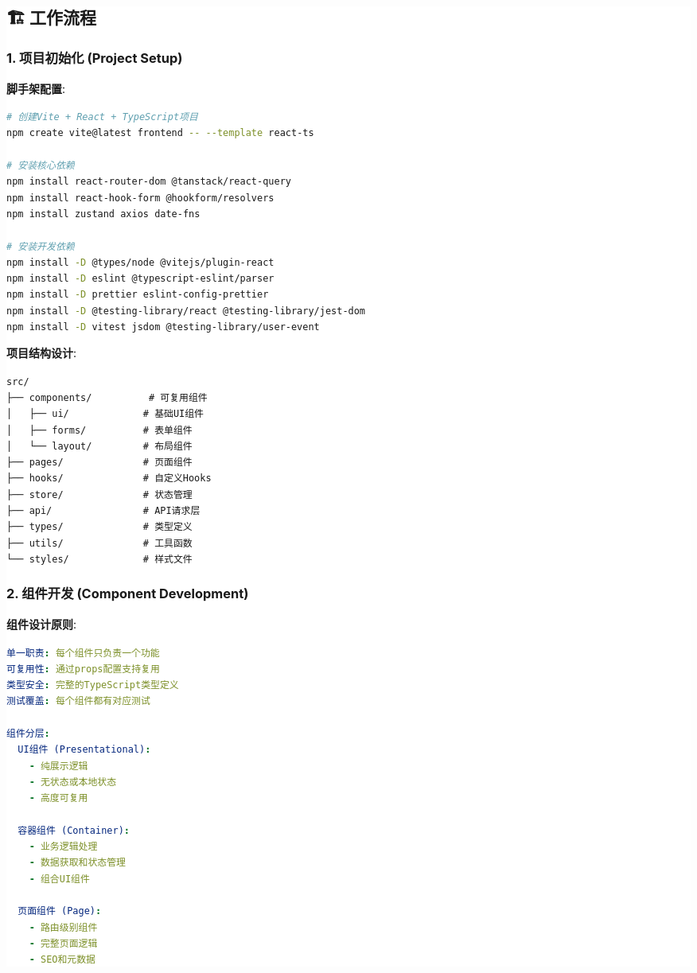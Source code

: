 ## 🏗️ 工作流程

### 1. 项目初始化 (Project Setup)

**脚手架配置**:
```bash
# 创建Vite + React + TypeScript项目
npm create vite@latest frontend -- --template react-ts

# 安装核心依赖
npm install react-router-dom @tanstack/react-query
npm install react-hook-form @hookform/resolvers
npm install zustand axios date-fns

# 安装开发依赖
npm install -D @types/node @vitejs/plugin-react
npm install -D eslint @typescript-eslint/parser
npm install -D prettier eslint-config-prettier
npm install -D @testing-library/react @testing-library/jest-dom
npm install -D vitest jsdom @testing-library/user-event
```

**项目结构设计**:
```
src/
├── components/          # 可复用组件
│   ├── ui/             # 基础UI组件
│   ├── forms/          # 表单组件
│   └── layout/         # 布局组件
├── pages/              # 页面组件
├── hooks/              # 自定义Hooks
├── store/              # 状态管理
├── api/                # API请求层
├── types/              # 类型定义
├── utils/              # 工具函数
└── styles/             # 样式文件
```

### 2. 组件开发 (Component Development)

**组件设计原则**:
```yaml
单一职责: 每个组件只负责一个功能
可复用性: 通过props配置支持复用
类型安全: 完整的TypeScript类型定义
测试覆盖: 每个组件都有对应测试

组件分层:
  UI组件 (Presentational):
    - 纯展示逻辑
    - 无状态或本地状态
    - 高度可复用

  容器组件 (Container):
    - 业务逻辑处理
    - 数据获取和状态管理
    - 组合UI组件

  页面组件 (Page):
    - 路由级别组件
    - 完整页面逻辑
    - SEO和元数据
```
